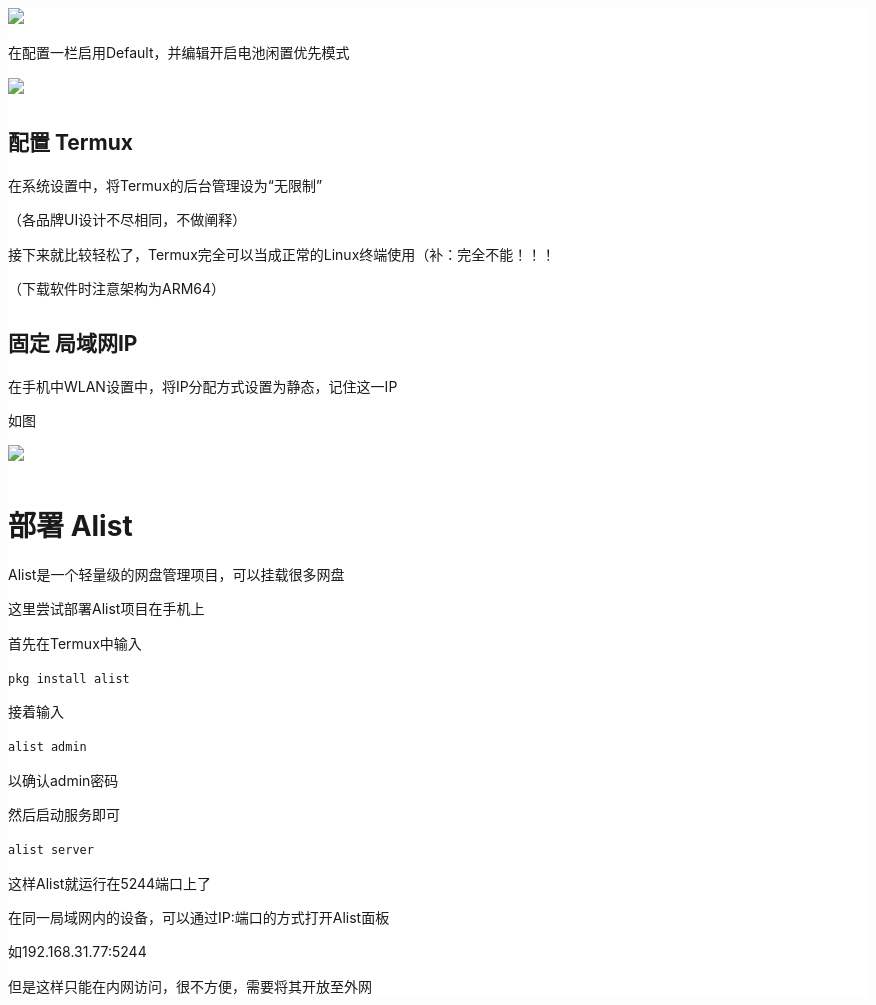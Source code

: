 ![](https://img.cqlkc.top/202306/Screenshot_2023-06-29-13-39-28-056_mattecarra.accapp.webp)

在配置一栏启用Default，并编辑开启电池闲置优先模式

![](https://img.cqlkc.top/202306/Screenshot_2023-06-29-13-39-36-325_mattecarra.accapp.webp)

## 配置 Termux

在系统设置中，将Termux的后台管理设为“无限制”

（各品牌UI设计不尽相同，不做阐释）

接下来就比较轻松了，Termux完全可以当成正常的Linux终端使用（补：完全不能！！！

（下载软件时注意架构为ARM64）

## 固定 局域网IP

在手机中WLAN设置中，将IP分配方式设置为静态，记住这一IP

如图

![](https://img.cqlkc.top/202306/Screenshot_2023-06-29-14-02-19-526_com.android.settings.png)

# 部署 Alist

Alist是一个轻量级的网盘管理项目，可以挂载很多网盘

这里尝试部署Alist项目在手机上

首先在Termux中输入

~~~bash
pkg install alist
~~~

接着输入

~~~bash
alist admin 
~~~

以确认admin密码

然后启动服务即可

~~~
alist server
~~~

这样Alist就运行在5244端口上了

在同一局域网内的设备，可以通过IP:端口的方式打开Alist面板

如192.168.31.77:5244

但是这样只能在内网访问，很不方便，需要将其开放至外网
